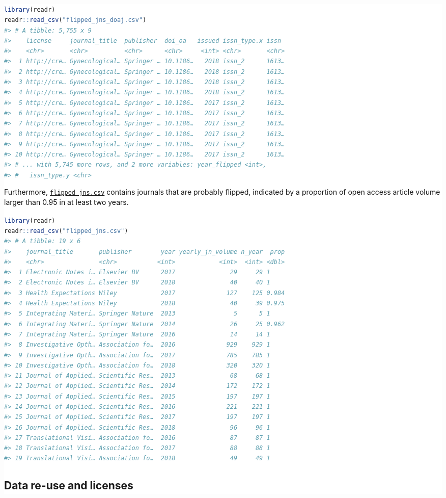 ```r
library(readr)
readr::read_csv("flipped_jns_doaj.csv")
#> # A tibble: 5,755 x 9
#>    license     journal_title  publisher  doi_oa   issued issn_type.x issn 
#>    <chr>       <chr>          <chr>      <chr>     <int> <chr>       <chr>
#>  1 http://cre… Gynecological… Springer … 10.1186…   2018 issn_2      1613…
#>  2 http://cre… Gynecological… Springer … 10.1186…   2018 issn_2      1613…
#>  3 http://cre… Gynecological… Springer … 10.1186…   2018 issn_2      1613…
#>  4 http://cre… Gynecological… Springer … 10.1186…   2018 issn_2      1613…
#>  5 http://cre… Gynecological… Springer … 10.1186…   2017 issn_2      1613…
#>  6 http://cre… Gynecological… Springer … 10.1186…   2017 issn_2      1613…
#>  7 http://cre… Gynecological… Springer … 10.1186…   2017 issn_2      1613…
#>  8 http://cre… Gynecological… Springer … 10.1186…   2017 issn_2      1613…
#>  9 http://cre… Gynecological… Springer … 10.1186…   2017 issn_2      1613…
#> 10 http://cre… Gynecological… Springer … 10.1186…   2017 issn_2      1613…
#> # ... with 5,745 more rows, and 2 more variables: year_flipped <int>,
#> #   issn_type.y <chr>
```

Furthermore, [`flipped_jns.csv`](flipped_jns.csv) contains journals that are probably flipped, indicated by a proportion of open access article volume larger than 0.95 in at least two years.


```r
library(readr)
readr::read_csv("flipped_jns.csv")
#> # A tibble: 19 x 6
#>    journal_title       publisher        year yearly_jn_volume n_year  prop
#>    <chr>               <chr>           <int>            <int>  <int> <dbl>
#>  1 Electronic Notes i… Elsevier BV      2017               29     29 1    
#>  2 Electronic Notes i… Elsevier BV      2018               40     40 1    
#>  3 Health Expectations Wiley            2017              127    125 0.984
#>  4 Health Expectations Wiley            2018               40     39 0.975
#>  5 Integrating Materi… Springer Nature  2013                5      5 1    
#>  6 Integrating Materi… Springer Nature  2014               26     25 0.962
#>  7 Integrating Materi… Springer Nature  2016               14     14 1    
#>  8 Investigative Opth… Association fo…  2016              929    929 1    
#>  9 Investigative Opth… Association fo…  2017              785    785 1    
#> 10 Investigative Opth… Association fo…  2018              320    320 1    
#> 11 Journal of Applied… Scientific Res…  2013               68     68 1    
#> 12 Journal of Applied… Scientific Res…  2014              172    172 1    
#> 13 Journal of Applied… Scientific Res…  2015              197    197 1    
#> 14 Journal of Applied… Scientific Res…  2016              221    221 1    
#> 15 Journal of Applied… Scientific Res…  2017              197    197 1    
#> 16 Journal of Applied… Scientific Res…  2018               96     96 1    
#> 17 Translational Visi… Association fo…  2016               87     87 1    
#> 18 Translational Visi… Association fo…  2017               88     88 1    
#> 19 Translational Visi… Association fo…  2018               49     49 1
```


## Data re-use and licenses
